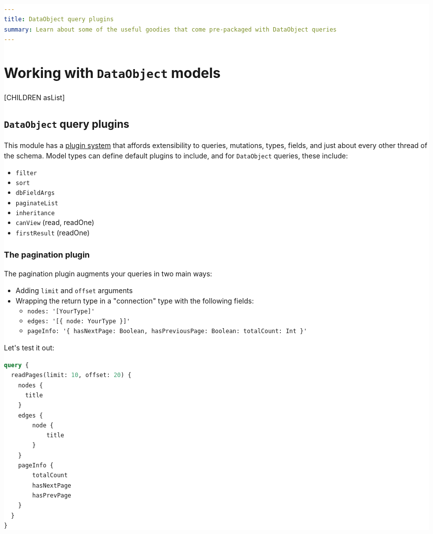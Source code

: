 ```yaml
---
title: DataObject query plugins
summary: Learn about some of the useful goodies that come pre-packaged with DataObject queries
---
```


# Working with `DataObject` models

[CHILDREN asList]

## `DataObject` query plugins

This module has a [plugin system](../plugins) that affords extensibility to queries, mutations,
types, fields, and just about every other thread of the schema. Model types can define default
plugins to include, and for `DataObject` queries, these include:

- `filter`
- `sort`
- `dbFieldArgs`
- `paginateList`
- `inheritance`
- `canView` (read, readOne)
- `firstResult` (readOne)

### The pagination plugin

The pagination plugin augments your queries in two main ways:

- Adding `limit` and `offset` arguments
- Wrapping the return type in a "connection" type with the following fields:
  - `nodes: '[YourType]'`
  - `edges: '[{ node: YourType }]'`
  - `pageInfo: '{ hasNextPage: Boolean, hasPreviousPage: Boolean: totalCount: Int }'`

Let's test it out:

```graphql
query {
  readPages(limit: 10, offset: 20) {
    nodes {
      title
    }
    edges {
        node {
            title
        }
    }
    pageInfo {
        totalCount
        hasNextPage
        hasPrevPage
    }
  }
}
```
